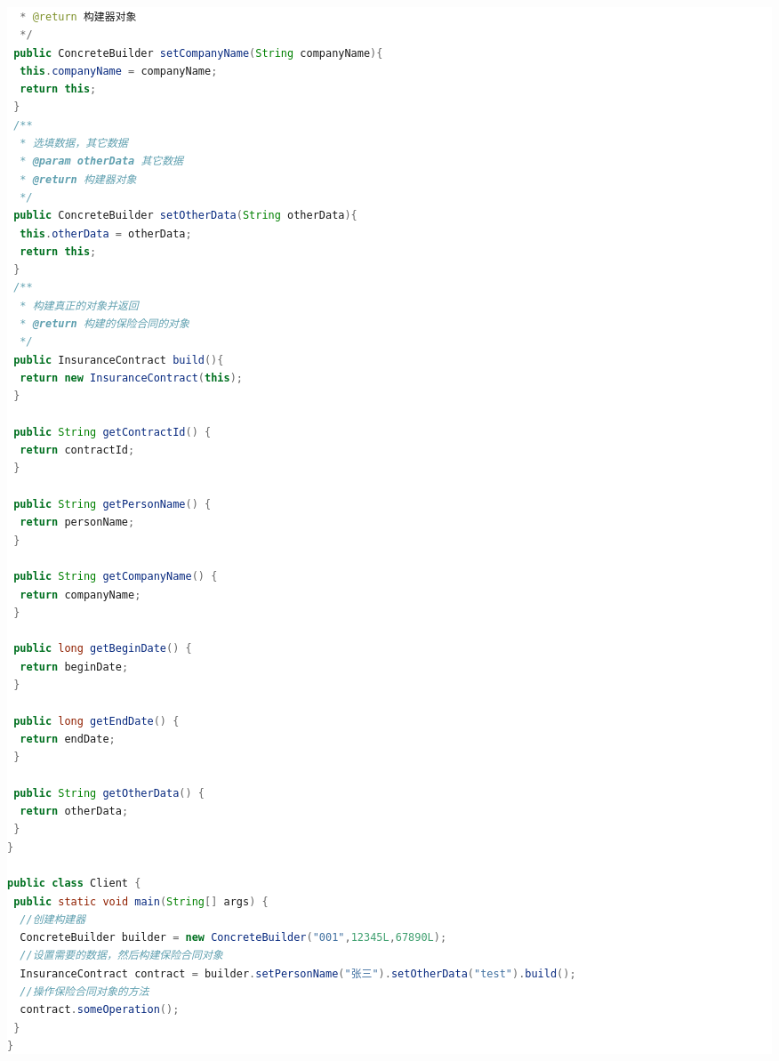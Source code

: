 ```java
  * @return 构建器对象
  */
 public ConcreteBuilder setCompanyName(String companyName){
  this.companyName = companyName;
  return this;
 }
 /**
  * 选填数据，其它数据
  * @param otherData 其它数据
  * @return 构建器对象
  */
 public ConcreteBuilder setOtherData(String otherData){
  this.otherData = otherData;
  return this;
 }
 /**
  * 构建真正的对象并返回
  * @return 构建的保险合同的对象
  */
 public InsuranceContract build(){
  return new InsuranceContract(this);
 }

 public String getContractId() {
  return contractId;
 }

 public String getPersonName() {
  return personName;
 }

 public String getCompanyName() {
  return companyName;
 }

 public long getBeginDate() {
  return beginDate;
 }

 public long getEndDate() {
  return endDate;
 }

 public String getOtherData() {
  return otherData;
 }
}

public class Client {
 public static void main(String[] args) {
  //创建构建器
  ConcreteBuilder builder = new ConcreteBuilder("001",12345L,67890L);
  //设置需要的数据，然后构建保险合同对象
  InsuranceContract contract = builder.setPersonName("张三").setOtherData("test").build();
  //操作保险合同对象的方法
  contract.someOperation();
 }
}
```
